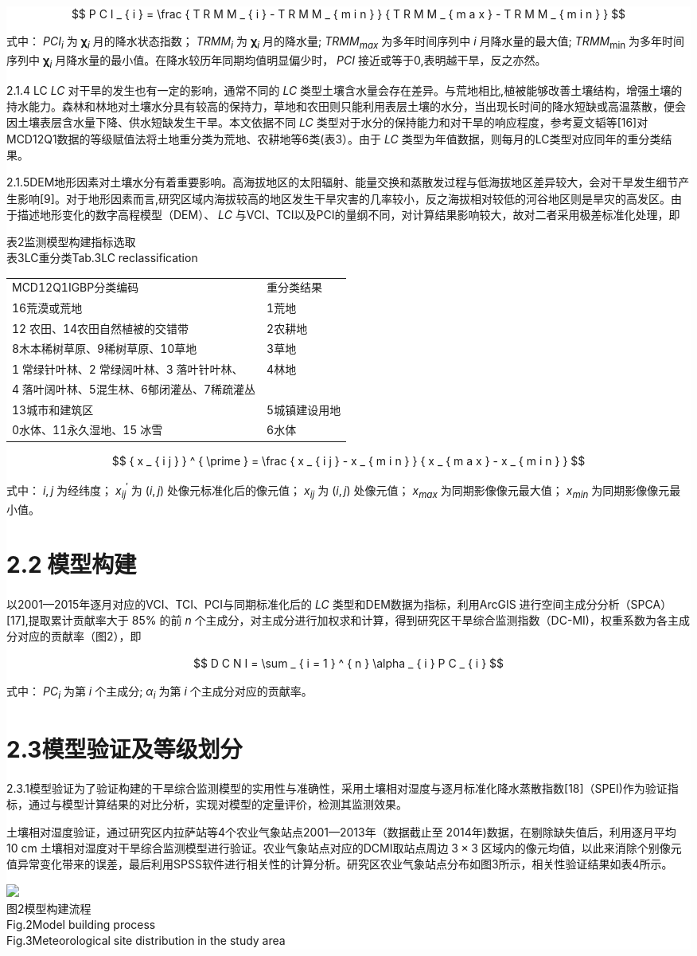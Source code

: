 $$
P C I _ { i } = \frac { T R M M _ { i } - T R M M _ { m i n } } { T R M M _ { m a x } - T R M M _ { m i n } }
$$

式中： $P C I _ { i }$ 为 $\mathbf { \chi } _ { i }$ 月的降水状态指数； $T R M M _ { i }$ 为 $\mathbf { \chi } _ { i }$ 月的降水量; $T R M M _ { m a x }$ 为多年时间序列中 $i$ 月降水量的最大值; $T R M M _ { \operatorname* { m i n } }$ 为多年时间序列中 $\mathbf { \chi } _ { i }$ 月降水量的最小值。在降水较历年同期均值明显偏少时， $P C I$ 接近或等于0,表明越干旱，反之亦然。

2.1.4 LC $L C$ 对干旱的发生也有一定的影响，通常不同的 $L C$ 类型土壤含水量会存在差异。与荒地相比,植被能够改善土壤结构，增强土壤的持水能力。森林和林地对土壤水分具有较高的保持力，草地和农田则只能利用表层土壤的水分，当出现长时间的降水短缺或高温蒸散，便会因土壤表层含水量下降、供水短缺发生干旱。本文依据不同 $L C$ 类型对于水分的保持能力和对干旱的响应程度，参考夏文韬等[16]对MCD12Q1数据的等级赋值法将土地重分类为荒地、农耕地等6类(表3）。由于 $L C$ 类型为年值数据，则每月的LC类型对应同年的重分类结果。

2.1.5DEM地形因素对土壤水分有着重要影响。高海拔地区的太阳辐射、能量交换和蒸散发过程与低海拔地区差异较大，会对干旱发生细节产生影响[9]。对于地形因素而言,研究区域内海拔较高的地区发生干旱灾害的几率较小，反之海拔相对较低的河谷地区则是旱灾的高发区。由于描述地形变化的数字高程模型（DEM）、 $L C$ 与VCI、TCI以及PCI的量纲不同，对计算结果影响较大，故对二者采用极差标准化处理，即

表2监测模型构建指标选取  
表3LC重分类Tab.3LC reclassification  

<html><body><table><tr><td>MCD12Q1IGBP分类编码</td><td>重分类结果</td></tr><tr><td>16荒漠或荒地</td><td>1荒地</td></tr><tr><td>12 农田、14农田自然植被的交错带</td><td>2农耕地</td></tr><tr><td>8木本稀树草原、9稀树草原、10草地</td><td>3草地</td></tr><tr><td>1 常绿针叶林、2 常绿阔叶林、3 落叶针叶林、</td><td>4林地</td></tr><tr><td>4 落叶阔叶林、5混生林、6郁闭灌丛、7稀疏灌丛</td><td></td></tr><tr><td>13城市和建筑区</td><td>5城镇建设用地</td></tr><tr><td>0水体、11永久湿地、15 冰雪</td><td>6水体</td></tr></table></body></html>

$$
{ x _ { i j } } ^ { \prime } = \frac { x _ { i j } - x _ { m i n } } { x _ { m a x } - x _ { m i n } }
$$

式中： $i , j$ 为经纬度； ${ x _ { i j } } ^ { \prime }$ 为 $( i , j )$ 处像元标准化后的像元值； $x _ { i j }$ 为 $( i , j )$ 处像元值； $x _ { m a x }$ 为同期影像像元最大值； $x _ { m i n }$ 为同期影像像元最小值。

# 2.2 模型构建

以2001—2015年逐月对应的VCI、TCI、PCI与同期标准化后的 $L C$ 类型和DEM数据为指标，利用ArcGIS 进行空间主成分分析（SPCA）[17],提取累计贡献率大于 $8 5 \%$ 的前 $n$ 个主成分，对主成分进行加权求和计算，得到研究区干旱综合监测指数（DC-MI)，权重系数为各主成分对应的贡献率（图2），即

$$
D C N I = \sum _ { i = 1 } ^ { n } \alpha _ { i } P C _ { i }
$$

式中： $P C _ { i }$ 为第 $i$ 个主成分; $\alpha _ { i }$ 为第 $i$ 个主成分对应的贡献率。

# 2.3模型验证及等级划分

2.3.1模型验证为了验证构建的干旱综合监测模型的实用性与准确性，采用土壤相对湿度与逐月标准化降水蒸散指数[18]（SPEI)作为验证指标，通过与模型计算结果的对比分析，实现对模型的定量评价，检测其监测效果。

土壤相对湿度验证，通过研究区内拉萨站等4个农业气象站点2001—2013年（数据截止至 2014年)数据，在剔除缺失值后，利用逐月平均 $1 0 \ \mathrm { c m }$ 土壤相对湿度对干旱综合监测模型进行验证。农业气象站点对应的DCMI取站点周边 $3 \times 3$ 区域内的像元均值，以此来消除个别像元值异常变化带来的误差，最后利用SPSS软件进行相关性的计算分析。研究区农业气象站点分布如图3所示，相关性验证结果如表4所示。

![](images/78926e4b2a6c85836cf6d5af761fcaf222465099016691b49b2c25cd89f43bc6.jpg)  
图2模型构建流程  
Fig.2Model building process   
Fig.3Meteorological site distribution in the study area
